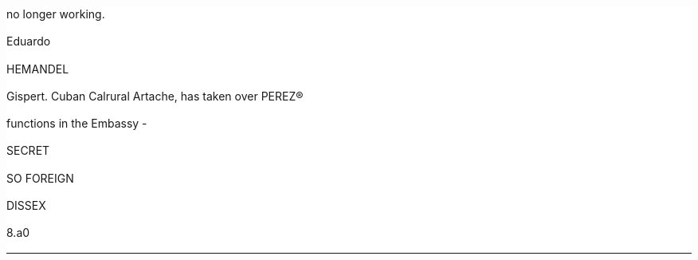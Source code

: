 no longer working.

Eduardo

HEMANDEL

Gispert. Cuban Calrural Artache, has taken over PEREZ®

functions in the Embassy -

SECRET

SO FOREIGN

DISSEX

8.a0

---


